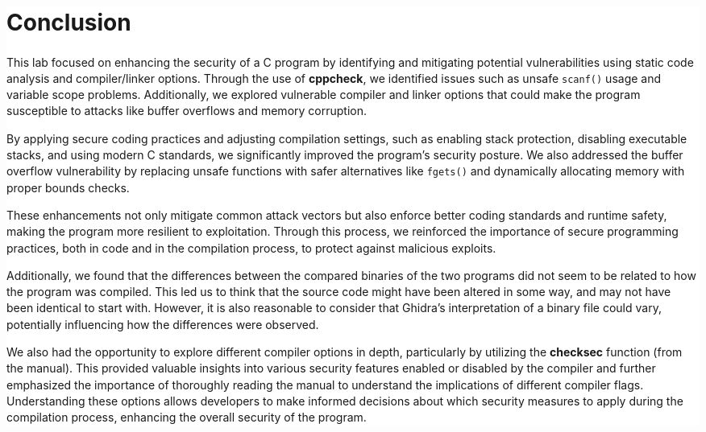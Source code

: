 # Conclusion

This lab focused on enhancing the security of a C program by identifying and mitigating potential vulnerabilities using static code analysis and compiler/linker options. Through the use of **cppcheck**, we identified issues such as unsafe `scanf()` usage and variable scope problems. Additionally, we explored vulnerable compiler and linker options that could make the program susceptible to attacks like buffer overflows and memory corruption.

By applying secure coding practices and adjusting compilation settings, such as enabling stack protection, disabling executable stacks, and using modern C standards, we significantly improved the program’s security posture. We also addressed the buffer overflow vulnerability by replacing unsafe functions with safer alternatives like `fgets()` and dynamically allocating memory with proper bounds checks.

These enhancements not only mitigate common attack vectors but also enforce better coding standards and runtime safety, making the program more resilient to exploitation. Through this process, we reinforced the importance of secure programming practices, both in code and in the compilation process, to protect against malicious exploits.

Additionally, we found that the differences between the compared binaries of the two programs did not seem to be related to how the program was compiled. This led us to think that the source code might have been altered in some way, and may not have been identical to start with. However, it is also reasonable to consider that Ghidra’s interpretation of a binary file could vary, potentially influencing how the differences were observed.

We also had the opportunity to explore different compiler options in depth, particularly by utilizing the **checksec** function (from the manual). This provided valuable insights into various security features enabled or disabled by the compiler and further emphasized the importance of thoroughly reading the manual to understand the implications of different compiler flags. Understanding these options allows developers to make informed decisions about which security measures to apply during the compilation process, enhancing the overall security of the program.